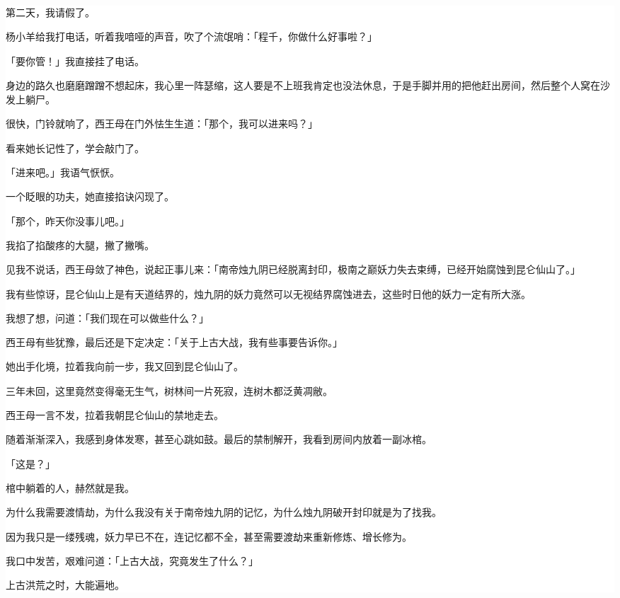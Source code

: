
第二天，我请假了。


杨小羊给我打电话，听着我喑哑的声音，吹了个流氓哨：「程千，你做什么好事啦？」


「要你管！」我直接挂了电话。


身边的路久也磨磨蹭蹭不想起床，我心里一阵瑟缩，这人要是不上班我肯定也没法休息，于是手脚并用的把他赶出房间，然后整个人窝在沙发上躺尸。


很快，门铃就响了，西王母在门外怯生生道：「那个，我可以进来吗？」


看来她长记性了，学会敲门了。


「进来吧。」我语气恹恹。


一个眨眼的功夫，她直接掐诀闪现了。


「那个，昨天你没事儿吧。」


我掐了掐酸疼的大腿，撇了撇嘴。


见我不说话，西王母敛了神色，说起正事儿来：「南帝烛九阴已经脱离封印，极南之巅妖力失去束缚，已经开始腐蚀到昆仑仙山了。」


我有些惊讶，昆仑仙山上是有天道结界的，烛九阴的妖力竟然可以无视结界腐蚀进去，这些时日他的妖力一定有所大涨。


我想了想，问道：「我们现在可以做些什么？」


西王母有些犹豫，最后还是下定决定：「关于上古大战，我有些事要告诉你。」


她出手化境，拉着我向前一步，我又回到昆仑仙山了。


三年未回，这里竟然变得毫无生气，树林间一片死寂，连树木都泛黄凋敝。


西王母一言不发，拉着我朝昆仑仙山的禁地走去。


随着渐渐深入，我感到身体发寒，甚至心跳如鼓。最后的禁制解开，我看到房间内放着一副冰棺。


「这是？」


棺中躺着的人，赫然就是我。


为什么我需要渡情劫，为什么我没有关于南帝烛九阴的记忆，为什么烛九阴破开封印就是为了找我。


因为我只是一缕残魂，妖力早已不在，连记忆都不全，甚至需要渡劫来重新修炼、增长修为。


我口中发苦，艰难问道：「上古大战，究竟发生了什么？」


上古洪荒之时，大能遍地。

